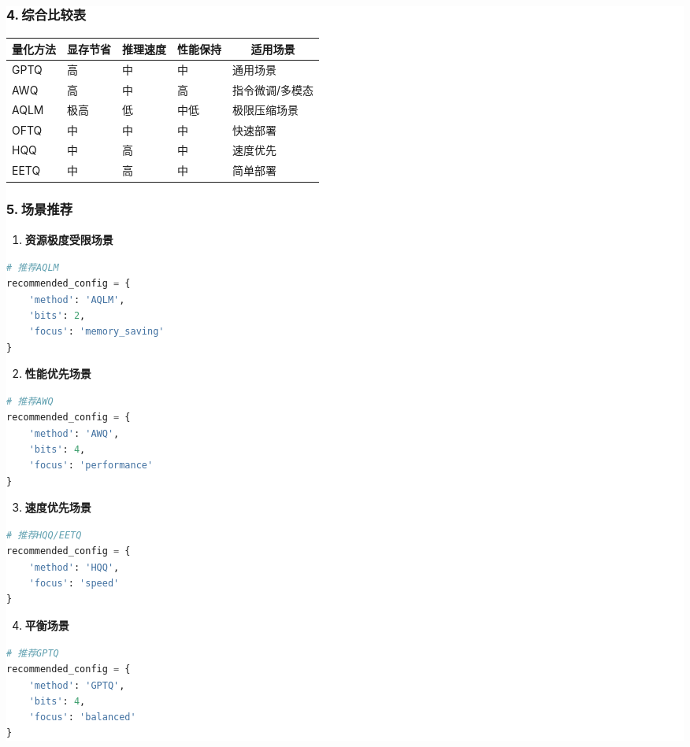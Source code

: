 ### 4. 综合比较表

| 量化方法 | 显存节省 | 推理速度 | 性能保持 | 适用场景 |
|---------|---------|----------|----------|----------|
| GPTQ | 高 | 中 | 中 | 通用场景 |
| AWQ | 高 | 中 | 高 | 指令微调/多模态 |
| AQLM | 极高 | 低 | 中低 | 极限压缩场景 |
| OFTQ | 中 | 中 | 中 | 快速部署 |
| HQQ | 中 | 高 | 中 | 速度优先 |
| EETQ | 中 | 高 | 中 | 简单部署 |

### 5. 场景推荐

1. **资源极度受限场景**
```python
# 推荐AQLM
recommended_config = {
    'method': 'AQLM',
    'bits': 2,
    'focus': 'memory_saving'
}
```

2. **性能优先场景**
```python
# 推荐AWQ
recommended_config = {
    'method': 'AWQ',
    'bits': 4,
    'focus': 'performance'
}
```

3. **速度优先场景**
```python
# 推荐HQQ/EETQ
recommended_config = {
    'method': 'HQQ',
    'focus': 'speed'
}
```

4. **平衡场景**
```python
# 推荐GPTQ
recommended_config = {
    'method': 'GPTQ',
    'bits': 4,
    'focus': 'balanced'
}
```
